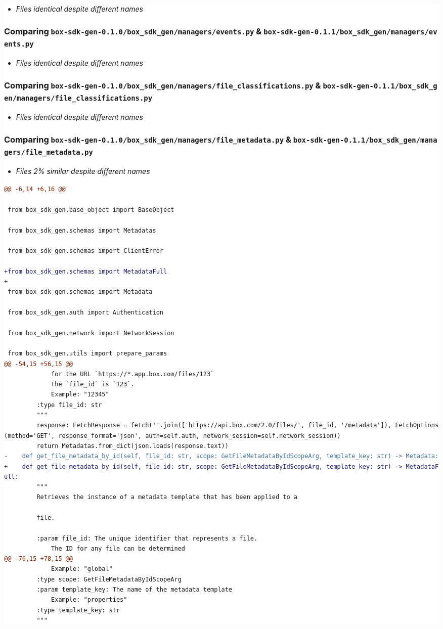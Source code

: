  * *Files identical despite different names*

### Comparing `box-sdk-gen-0.1.0/box_sdk_gen/managers/events.py` & `box-sdk-gen-0.1.1/box_sdk_gen/managers/events.py`

 * *Files identical despite different names*

### Comparing `box-sdk-gen-0.1.0/box_sdk_gen/managers/file_classifications.py` & `box-sdk-gen-0.1.1/box_sdk_gen/managers/file_classifications.py`

 * *Files identical despite different names*

### Comparing `box-sdk-gen-0.1.0/box_sdk_gen/managers/file_metadata.py` & `box-sdk-gen-0.1.1/box_sdk_gen/managers/file_metadata.py`

 * *Files 2% similar despite different names*

```diff
@@ -6,14 +6,16 @@
 
 from box_sdk_gen.base_object import BaseObject
 
 from box_sdk_gen.schemas import Metadatas
 
 from box_sdk_gen.schemas import ClientError
 
+from box_sdk_gen.schemas import MetadataFull
+
 from box_sdk_gen.schemas import Metadata
 
 from box_sdk_gen.auth import Authentication
 
 from box_sdk_gen.network import NetworkSession
 
 from box_sdk_gen.utils import prepare_params
@@ -54,15 +56,15 @@
             for the URL `https://*.app.box.com/files/123`
             the `file_id` is `123`.
             Example: "12345"
         :type file_id: str
         """
         response: FetchResponse = fetch(''.join(['https://api.box.com/2.0/files/', file_id, '/metadata']), FetchOptions(method='GET', response_format='json', auth=self.auth, network_session=self.network_session))
         return Metadatas.from_dict(json.loads(response.text))
-    def get_file_metadata_by_id(self, file_id: str, scope: GetFileMetadataByIdScopeArg, template_key: str) -> Metadata:
+    def get_file_metadata_by_id(self, file_id: str, scope: GetFileMetadataByIdScopeArg, template_key: str) -> MetadataFull:
         """
         Retrieves the instance of a metadata template that has been applied to a
         
         file.
 
         :param file_id: The unique identifier that represents a file.
             The ID for any file can be determined
@@ -76,15 +78,15 @@
             Example: "global"
         :type scope: GetFileMetadataByIdScopeArg
         :param template_key: The name of the metadata template
             Example: "properties"
         :type template_key: str
         """
```